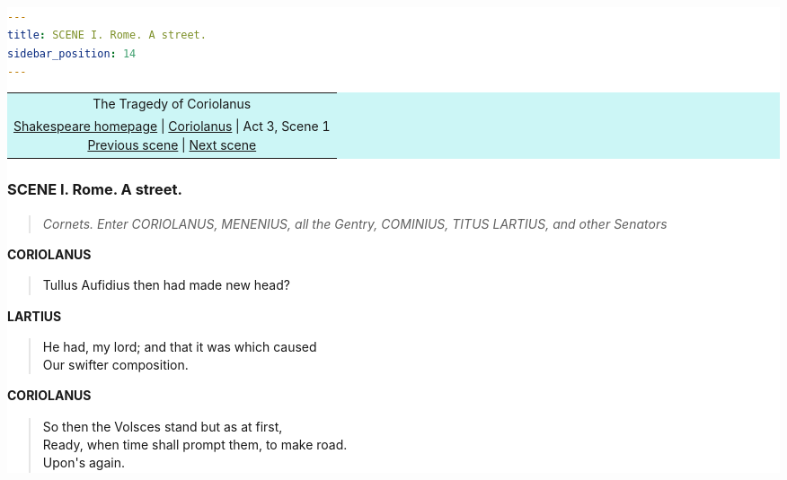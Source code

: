 ```yaml
---
title: SCENE I. Rome. A street. 
sidebar_position: 14
---
```

<div dangerouslySetInnerHTML={{__html: `<div><!DOCTYPE HTML PUBLIC "-//W3C//DTD HTML 4.0 Transitional//EN"
 "http://www.w3.org/TR/REC-html40/loose.dtd">
 <html>
 <head>
 <title>SCENE I. Rome. A street.
 </title>
 <meta http-equiv="Content-Type" content="text/html; charset=iso-8859-1">
 <LINK rel="stylesheet" type="text/css" media="screen"
       href="/shake.css">
 </HEAD>
 <body bgcolor="#ffffff" text="#000000">

<table width="100%" bgcolor="#CCF6F6">
<tr><td class="play" align="center">The Tragedy of Coriolanus
<tr><td class="nav" align="center">
      <a href="/Shakespeare">Shakespeare homepage</A> 
    | <A href="/Shakespeare/coriolanus/">Coriolanus</A> 
    | Act 3, Scene 1
   <br>
      <a href="coriolanus.2.3.html">Previous scene</A>
    | <a href="coriolanus.3.2.html">Next scene</A>
</table>

<H3>SCENE I. Rome. A street.</h3>

<p><blockquote>
<i>Cornets. Enter CORIOLANUS, MENENIUS, all the Gentry, COMINIUS, TITUS LARTIUS, and other Senators</i>
</blockquote>

<A NAME=speech1><b>CORIOLANUS</b></a>
<blockquote>
<A NAME=1>Tullus Aufidius then had made new head?</A><br>
</blockquote>

<A NAME=speech2><b>LARTIUS</b></a>
<blockquote>
<A NAME=2>He had, my lord; and that it was which caused</A><br>
<A NAME=3>Our swifter composition.</A><br>
</blockquote>

<A NAME=speech3><b>CORIOLANUS</b></a>
<blockquote>
<A NAME=4>So then the Volsces stand but as at first,</A><br>
<A NAME=5>Ready, when time shall prompt them, to make road.</A><br>
<A NAME=6>Upon's again.</A><br>
</blockquote>
